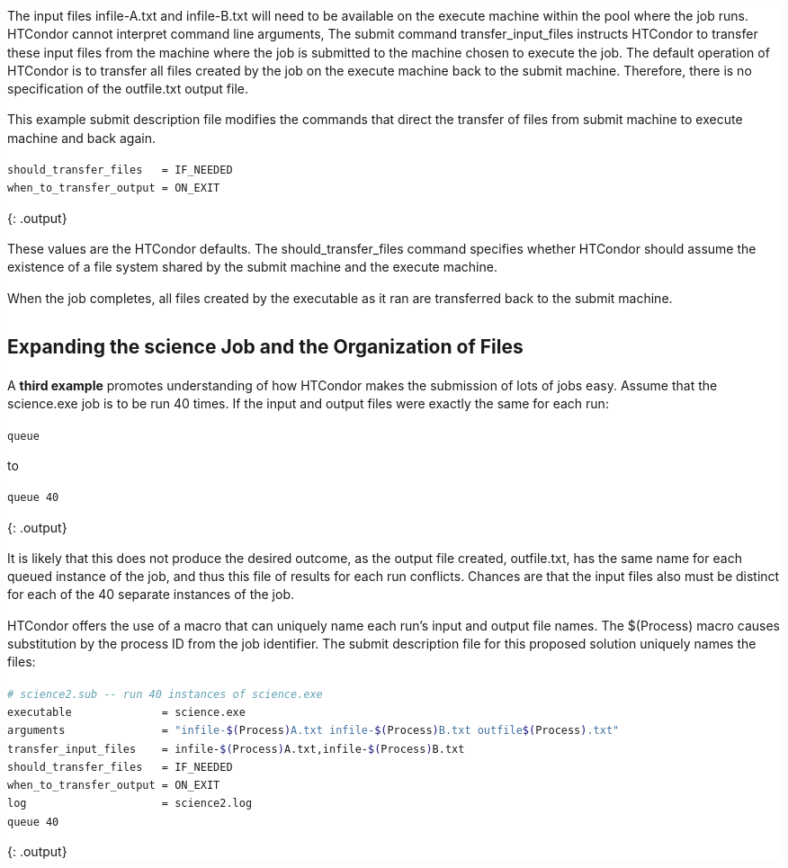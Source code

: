 The input files infile-A.txt and infile-B.txt will need to be available on the execute machine within the pool where the job runs. HTCondor cannot interpret command line arguments, The submit command transfer_input_files instructs HTCondor to transfer these input files from the machine where the job is submitted to the machine chosen to execute the job. The default operation of HTCondor is to transfer all files created by the job on the execute machine back to the submit machine. Therefore, there is no specification of the outfile.txt output file.

This example submit description file modifies the commands that direct the transfer of files from submit machine to execute machine and back again.

```bash
should_transfer_files   = IF_NEEDED
when_to_transfer_output = ON_EXIT
```
{: .output}


These values are the HTCondor defaults. The should_transfer_files command specifies whether HTCondor should assume the existence of a file system shared by the submit machine and the execute machine. 

When the job completes, all files created by the executable as it ran are transferred back to the submit machine.

## Expanding the science Job and the Organization of Files

A **third example** promotes understanding of how HTCondor makes the submission of lots of jobs easy. Assume that the science.exe job is to be run 40 times. If the input and output files were exactly the same for each run:

```bash
queue
```
to

```bash
queue 40
```
{: .output}

It is likely that this does not produce the desired outcome, as the output file created, outfile.txt, has the same name for each queued instance of the job, and thus this file of results for each run conflicts. Chances are that the input files also must be distinct for each of the 40 separate instances of the job.

HTCondor offers the use of a macro that can uniquely name each run’s input and output file names. The $(Process) macro causes substitution by the process ID from the job identifier. The submit description file for this proposed solution uniquely names the files:

```bash
# science2.sub -- run 40 instances of science.exe
executable              = science.exe
arguments               = "infile-$(Process)A.txt infile-$(Process)B.txt outfile$(Process).txt"
transfer_input_files    = infile-$(Process)A.txt,infile-$(Process)B.txt
should_transfer_files   = IF_NEEDED
when_to_transfer_output = ON_EXIT
log                     = science2.log
queue 40
```
{: .output}

